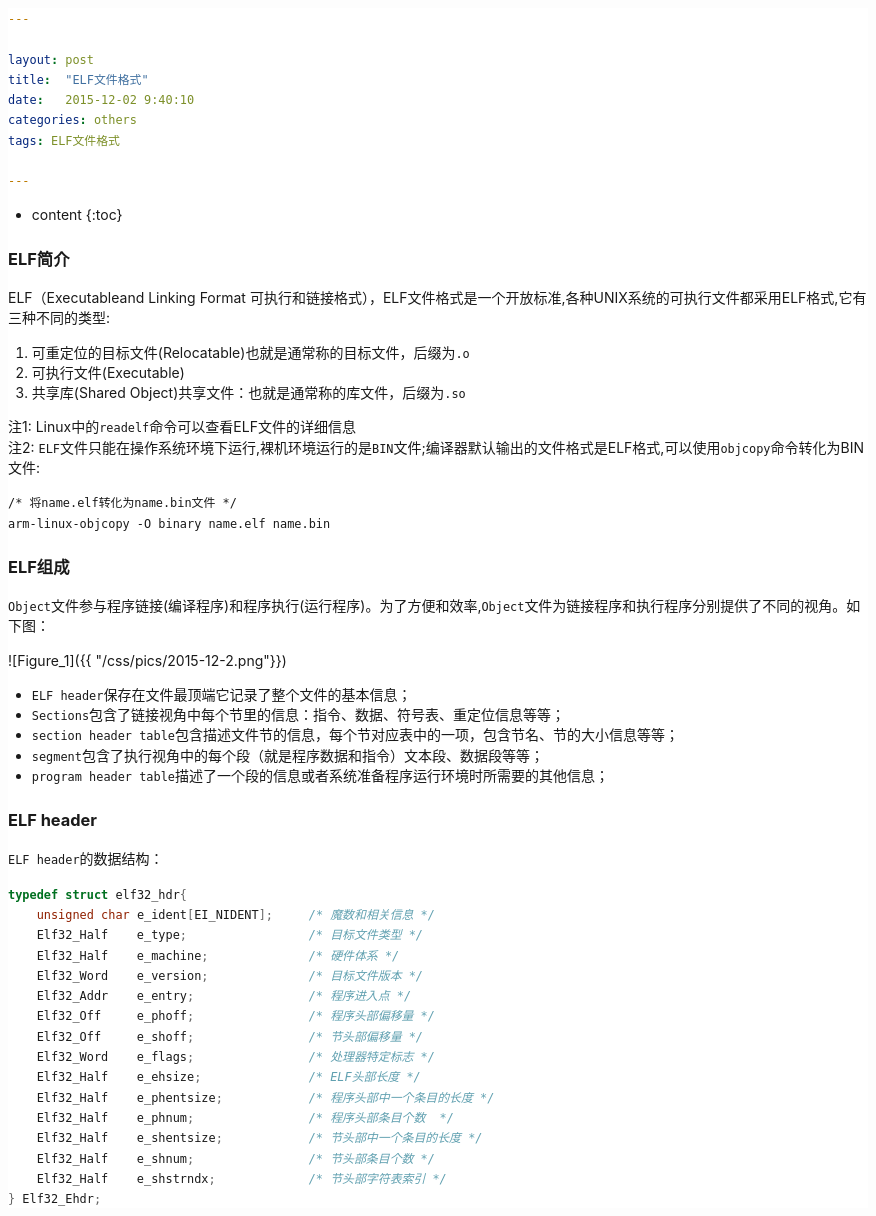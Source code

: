 ```yaml
---

layout: post
title:  "ELF文件格式"
date:   2015-12-02 9:40:10
categories: others
tags: ELF文件格式

---
```


* content
{:toc}

### ELF简介

ELF（Executableand Linking Format 可执行和链接格式），ELF文件格式是一个开放标准,各种UNIX系统的可执行文件都采用ELF格式,它有三种不同的类型:

1. 可重定位的目标文件(Relocatable)也就是通常称的目标文件，后缀为`.o`
2. 可执行文件(Executable)
3. 共享库(Shared Object)共享文件：也就是通常称的库文件，后缀为`.so`

注1: Linux中的`readelf`命令可以查看ELF文件的详细信息  
注2: `ELF`文件只能在操作系统环境下运行,裸机环境运行的是`BIN`文件;编译器默认输出的文件格式是ELF格式,可以使用`objcopy`命令转化为BIN文件:

    /* 将name.elf转化为name.bin文件 */
    arm-linux-objcopy -O binary name.elf name.bin

### ELF组成

`Object`文件参与程序链接(编译程序)和程序执行(运行程序)。为了方便和效率,`Object`文件为链接程序和执行程序分别提供了不同的视角。如下图：

![Figure_1]({{ "/css/pics/2015-12-2.png"}})  

* `ELF header`保存在文件最顶端它记录了整个文件的基本信息；
* `Sections`包含了链接视角中每个节里的信息：指令、数据、符号表、重定位信息等等；
* `section header table`包含描述文件节的信息，每个节对应表中的一项，包含节名、节的大小信息等等；
* `segment`包含了执行视角中的每个段（就是程序数据和指令）文本段、数据段等等；
* `program header table`描述了一个段的信息或者系统准备程序运行环境时所需要的其他信息；

### ELF header

`ELF header`的数据结构：

```c
typedef struct elf32_hdr{
    unsigned char e_ident[EI_NIDENT];     /* 魔数和相关信息 */
    Elf32_Half    e_type;                 /* 目标文件类型 */
    Elf32_Half    e_machine;              /* 硬件体系 */
    Elf32_Word    e_version;              /* 目标文件版本 */
    Elf32_Addr    e_entry;                /* 程序进入点 */
    Elf32_Off     e_phoff;                /* 程序头部偏移量 */
    Elf32_Off     e_shoff;                /* 节头部偏移量 */
    Elf32_Word    e_flags;                /* 处理器特定标志 */
    Elf32_Half    e_ehsize;               /* ELF头部长度 */
    Elf32_Half    e_phentsize;            /* 程序头部中一个条目的长度 */
    Elf32_Half    e_phnum;                /* 程序头部条目个数  */
    Elf32_Half    e_shentsize;            /* 节头部中一个条目的长度 */
    Elf32_Half    e_shnum;                /* 节头部条目个数 */
    Elf32_Half    e_shstrndx;             /* 节头部字符表索引 */
} Elf32_Ehdr;
```
